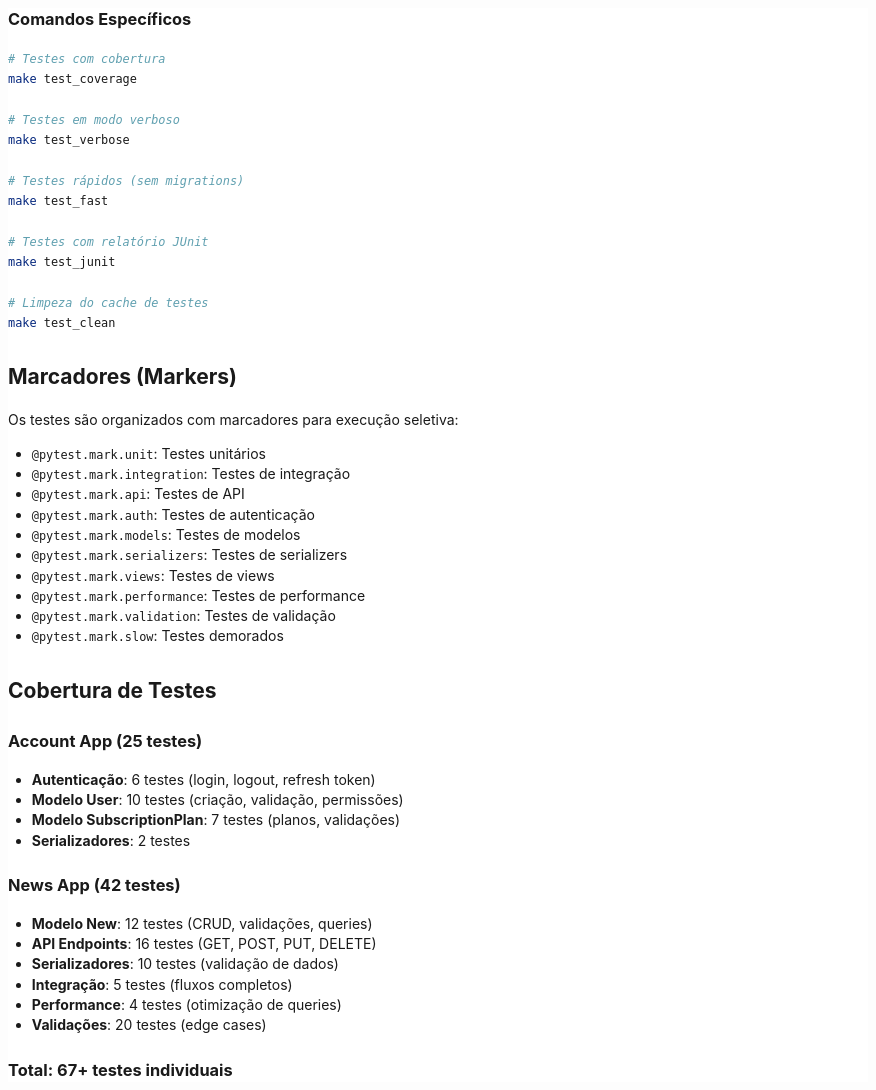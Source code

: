 ### Comandos Específicos
```bash
# Testes com cobertura
make test_coverage

# Testes em modo verboso
make test_verbose

# Testes rápidos (sem migrations)
make test_fast

# Testes com relatório JUnit
make test_junit

# Limpeza do cache de testes
make test_clean
```

## Marcadores (Markers)

Os testes são organizados com marcadores para execução seletiva:

- `@pytest.mark.unit`: Testes unitários
- `@pytest.mark.integration`: Testes de integração
- `@pytest.mark.api`: Testes de API
- `@pytest.mark.auth`: Testes de autenticação
- `@pytest.mark.models`: Testes de modelos
- `@pytest.mark.serializers`: Testes de serializers
- `@pytest.mark.views`: Testes de views
- `@pytest.mark.performance`: Testes de performance
- `@pytest.mark.validation`: Testes de validação
- `@pytest.mark.slow`: Testes demorados

## Cobertura de Testes

### Account App (25 testes)
- **Autenticação**: 6 testes (login, logout, refresh token)
- **Modelo User**: 10 testes (criação, validação, permissões)
- **Modelo SubscriptionPlan**: 7 testes (planos, validações)
- **Serializadores**: 2 testes

### News App (42 testes)
- **Modelo New**: 12 testes (CRUD, validações, queries)
- **API Endpoints**: 16 testes (GET, POST, PUT, DELETE)
- **Serializadores**: 10 testes (validação de dados)
- **Integração**: 5 testes (fluxos completos)
- **Performance**: 4 testes (otimização de queries)
- **Validações**: 20 testes (edge cases)

### Total: 67+ testes individuais
